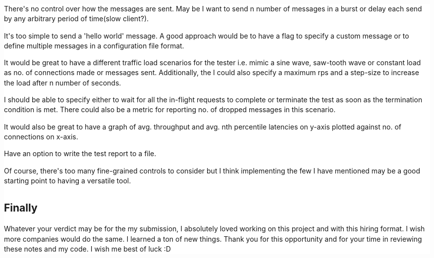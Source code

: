 There's no control over how the messages are sent. May be I want to send n number of messages in a burst or delay each send by any arbitrary period of time(slow client?).

It's too simple to send a 'hello world' message. A good approach would be to have a flag to specify a custom message or to define multiple messages in a configuration file format.

It would be great to have a different traffic load scenarios for the tester i.e. mimic a sine wave, saw-tooth wave or constant load as no. of connections made or messages sent. Additionally, the I could also specify a maximum rps and a step-size to increase the load after n number of seconds.

I should be able to specify either to wait for all the in-flight requests to complete or terminate the test as soon as the termination condition is met. There could also be a metric for reporting no. of dropped messages in this scenario.

It would also be great to have a graph of avg. throughput and avg. nth percentile latencies on y-axis plotted against no. of connections on x-axis.

Have an option to write the test report to a file.

Of course, there's too many fine-grained controls to consider but I think implementing the few I have mentioned may be a good starting point to having a versatile tool.

## Finally

Whatever your verdict may be for the my submission, I absolutely loved working on this project and with this hiring format. I wish more companies would do the same. I learned a ton of new things. Thank you  for this opportunity and for your time in reviewing these notes and my code. I wish me best of luck :D
